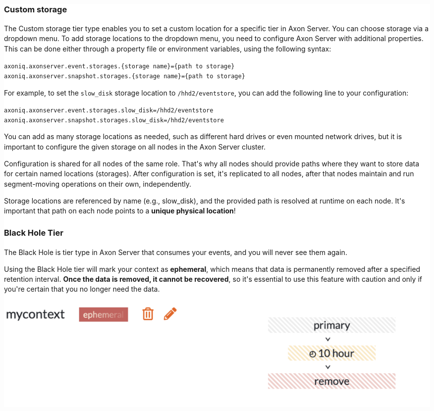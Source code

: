 ### Custom storage

The Custom storage tier type enables you to set a custom location for a specific tier in Axon Server. You can choose storage via a dropdown menu. To add storage locations to the dropdown menu, you need to configure Axon Server with additional properties. This can be done either through a property file or environment variables, using the following syntax:

```
axoniq.axonserver.event.storages.{storage name}={path to storage}
axoniq.axonserver.snapshot.storages.{storage name}={path to storage}
```

For example, to set the `slow_disk` storage location to `/hhd2/eventstore`, you can add the following line to your configuration:

```
axoniq.axonserver.event.storages.slow_disk=/hhd2/eventstore
axoniq.axonserver.snapshot.storages.slow_disk=/hhd2/eventstore
```


You can add as many storage locations as needed, such as different hard drives or even mounted network drives, but it is important to configure the given storage on all nodes in the Axon Server cluster.

Configuration is shared for all nodes of the same role. That's why all nodes should provide paths where they want to store data for certain named locations (storages). After configuration is set, it's replicated to all nodes, after that nodes maintain and run segment-moving operations on their own, independently.

Storage locations are referenced by name (e.g., slow_disk), and the provided path is resolved at runtime on each node. It's important that path on each node points to a **unique physical location**!


### Black Hole Tier

The Black Hole is tier type in Axon Server that consumes your events, and you will never see them again.

Using the Black Hole tier will mark your context as **ephemeral**, which means that data is permanently removed after a specified retention interval. **Once the data is removed, it cannot be recovered**, so it's essential to use this feature with caution and only if you're certain that you no longer need the data.

<img src="../../.gitbook/assets/tiered-blackhole.png">
